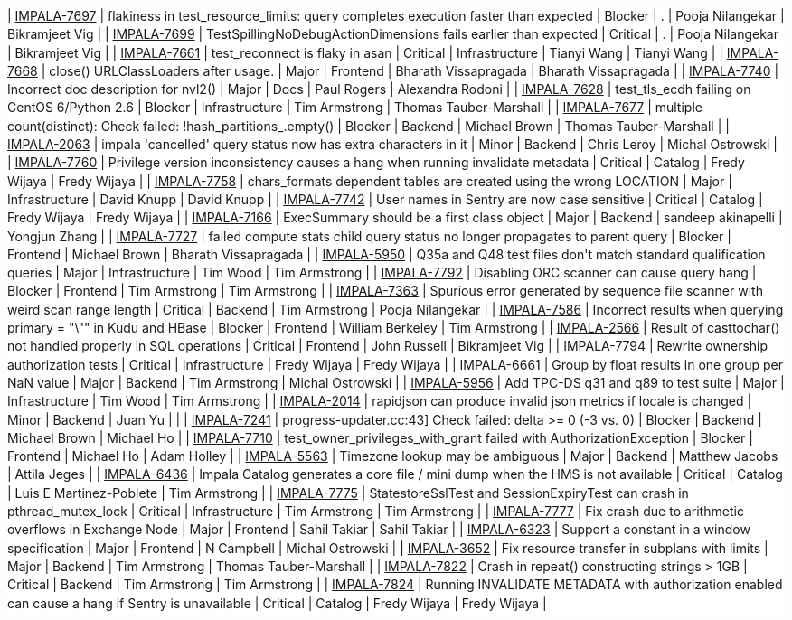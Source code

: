 | [IMPALA-7697](https://issues.apache.org/jira/browse/IMPALA-7697) | flakiness in test\_resource\_limits: query completes execution faster than expected |  Blocker | . | Pooja Nilangekar | Bikramjeet Vig |
| [IMPALA-7699](https://issues.apache.org/jira/browse/IMPALA-7699) | TestSpillingNoDebugActionDimensions fails earlier than expected |  Critical | . | Pooja Nilangekar | Bikramjeet Vig |
| [IMPALA-7661](https://issues.apache.org/jira/browse/IMPALA-7661) | test\_reconnect is flaky in asan |  Critical | Infrastructure | Tianyi Wang | Tianyi Wang |
| [IMPALA-7668](https://issues.apache.org/jira/browse/IMPALA-7668) | close() URLClassLoaders after usage. |  Major | Frontend | Bharath Vissapragada | Bharath Vissapragada |
| [IMPALA-7740](https://issues.apache.org/jira/browse/IMPALA-7740) | Incorrect doc description for nvl2() |  Major | Docs | Paul Rogers | Alexandra Rodoni |
| [IMPALA-7628](https://issues.apache.org/jira/browse/IMPALA-7628) | test\_tls\_ecdh failing on CentOS 6/Python 2.6 |  Blocker | Infrastructure | Tim Armstrong | Thomas Tauber-Marshall |
| [IMPALA-7677](https://issues.apache.org/jira/browse/IMPALA-7677) | multiple count(distinct): Check failed: !hash\_partitions\_.empty() |  Blocker | Backend | Michael Brown | Thomas Tauber-Marshall |
| [IMPALA-2063](https://issues.apache.org/jira/browse/IMPALA-2063) | impala 'cancelled' query status now has extra characters in it |  Minor | Backend | Chris Leroy | Michal Ostrowski |
| [IMPALA-7760](https://issues.apache.org/jira/browse/IMPALA-7760) | Privilege version inconsistency causes a hang when running invalidate metadata |  Critical | Catalog | Fredy Wijaya | Fredy Wijaya |
| [IMPALA-7758](https://issues.apache.org/jira/browse/IMPALA-7758) | chars\_formats dependent tables are created using the wrong LOCATION |  Major | Infrastructure | David Knupp | David Knupp |
| [IMPALA-7742](https://issues.apache.org/jira/browse/IMPALA-7742) | User names in Sentry are now case sensitive |  Critical | Catalog | Fredy Wijaya | Fredy Wijaya |
| [IMPALA-7166](https://issues.apache.org/jira/browse/IMPALA-7166) | ExecSummary should be a first class object |  Major | Backend | sandeep akinapelli | Yongjun Zhang |
| [IMPALA-7727](https://issues.apache.org/jira/browse/IMPALA-7727) | failed compute stats child query status no longer propagates to parent query |  Blocker | Frontend | Michael Brown | Bharath Vissapragada |
| [IMPALA-5950](https://issues.apache.org/jira/browse/IMPALA-5950) | Q35a and Q48 test files don't match standard qualification queries |  Major | Infrastructure | Tim Wood | Tim Armstrong |
| [IMPALA-7792](https://issues.apache.org/jira/browse/IMPALA-7792) | Disabling ORC scanner can cause query hang |  Blocker | Frontend | Tim Armstrong | Tim Armstrong |
| [IMPALA-7363](https://issues.apache.org/jira/browse/IMPALA-7363) | Spurious error generated by sequence file scanner with weird scan range length |  Critical | Backend | Tim Armstrong | Pooja Nilangekar |
| [IMPALA-7586](https://issues.apache.org/jira/browse/IMPALA-7586) | Incorrect results when querying primary = "\\"" in Kudu and HBase |  Blocker | Frontend | William Berkeley | Tim Armstrong |
| [IMPALA-2566](https://issues.apache.org/jira/browse/IMPALA-2566) | Result of casttochar() not handled properly in SQL operations |  Critical | Frontend | John Russell | Bikramjeet Vig |
| [IMPALA-7794](https://issues.apache.org/jira/browse/IMPALA-7794) | Rewrite ownership authorization tests |  Critical | Infrastructure | Fredy Wijaya | Fredy Wijaya |
| [IMPALA-6661](https://issues.apache.org/jira/browse/IMPALA-6661) | Group by float results in one group per NaN value |  Major | Backend | Tim Armstrong | Michal Ostrowski |
| [IMPALA-5956](https://issues.apache.org/jira/browse/IMPALA-5956) | Add TPC-DS q31 and q89 to test suite |  Major | Infrastructure | Tim Wood | Tim Armstrong |
| [IMPALA-2014](https://issues.apache.org/jira/browse/IMPALA-2014) | rapidjson can produce invalid json metrics if locale is changed |  Minor | Backend | Juan Yu |  |
| [IMPALA-7241](https://issues.apache.org/jira/browse/IMPALA-7241) | progress-updater.cc:43] Check failed: delta \>= 0 (-3 vs. 0) |  Blocker | Backend | Michael Brown | Michael Ho |
| [IMPALA-7710](https://issues.apache.org/jira/browse/IMPALA-7710) | test\_owner\_privileges\_with\_grant failed with AuthorizationException |  Blocker | Frontend | Michael Ho | Adam Holley |
| [IMPALA-5563](https://issues.apache.org/jira/browse/IMPALA-5563) | Timezone lookup may be ambiguous |  Major | Backend | Matthew Jacobs | Attila Jeges |
| [IMPALA-6436](https://issues.apache.org/jira/browse/IMPALA-6436) | Impala Catalog generates a core file / mini dump when the HMS is not available |  Critical | Catalog | Luis E Martinez-Poblete | Tim Armstrong |
| [IMPALA-7775](https://issues.apache.org/jira/browse/IMPALA-7775) | StatestoreSslTest and SessionExpiryTest can crash in pthread\_mutex\_lock |  Critical | Infrastructure | Tim Armstrong | Tim Armstrong |
| [IMPALA-7777](https://issues.apache.org/jira/browse/IMPALA-7777) | Fix crash due to arithmetic overflows in Exchange Node |  Major | Frontend | Sahil Takiar | Sahil Takiar |
| [IMPALA-6323](https://issues.apache.org/jira/browse/IMPALA-6323) | Support a constant in a window specification |  Major | Frontend | N Campbell | Michal Ostrowski |
| [IMPALA-3652](https://issues.apache.org/jira/browse/IMPALA-3652) | Fix resource transfer in subplans with limits |  Major | Backend | Tim Armstrong | Thomas Tauber-Marshall |
| [IMPALA-7822](https://issues.apache.org/jira/browse/IMPALA-7822) | Crash in repeat() constructing strings \> 1GB |  Critical | Backend | Tim Armstrong | Tim Armstrong |
| [IMPALA-7824](https://issues.apache.org/jira/browse/IMPALA-7824) | Running INVALIDATE METADATA with authorization enabled can cause a hang if Sentry is unavailable |  Critical | Catalog | Fredy Wijaya | Fredy Wijaya |